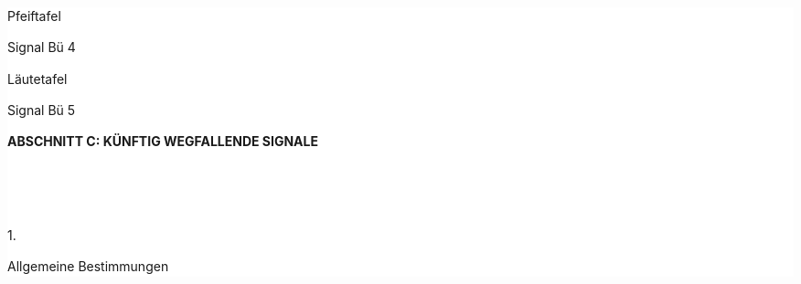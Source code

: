 <tr>

<td style colspan="4" align="left" valign="top" charoff="50">

Pfeiftafel

</td>

<td style align="left" valign="top" charoff="50">

Signal Bü 4

</td>

</tr>

<tr>

<td style colspan="4" align="left" valign="top" charoff="50">

Läutetafel

</td>

<td style align="left" valign="top" charoff="50">

Signal Bü 5

</td>

</tr>

<tr>

<td style colspan="4" align="left" valign="top" charoff="50">

<span style=";font-weight:bold">ABSCHNITT C: KÜNFTIG WEGFALLENDE
SIGNALE</span>

</td>

<td style align="left" valign="top" charoff="50">

 

</td>

</tr>

<tr>

<td style align="left" valign="top" charoff="50">

 

</td>

<td style align="left" valign="top" charoff="50">

1\.

</td>

<td style colspan="2" align="left" valign="top" charoff="50">

Allgemeine Bestimmungen
